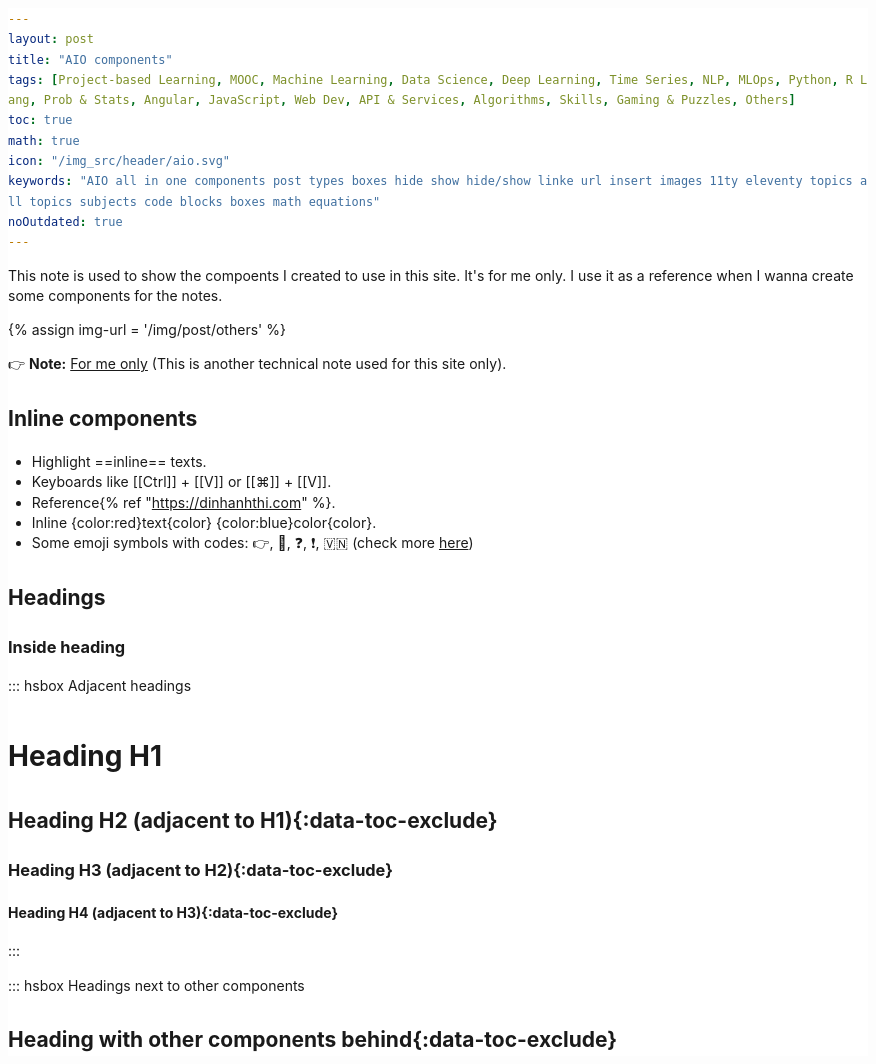 ```yaml
---
layout: post
title: "AIO components"
tags: [Project-based Learning, MOOC, Machine Learning, Data Science, Deep Learning, Time Series, NLP, MLOps, Python, R Lang, Prob & Stats, Angular, JavaScript, Web Dev, API & Services, Algorithms, Skills, Gaming & Puzzles, Others]
toc: true
math: true
icon: "/img_src/header/aio.svg"
keywords: "AIO all in one components post types boxes hide show hide/show linke url insert images 11ty eleventy topics all topics subjects code blocks boxes math equations"
noOutdated: true
---
```


This note is used to show the compoents I created to use in this site. It's for me only. I use it as a reference when I wanna create some components for the notes.

{% assign img-url = '/img/post/others' %}

👉 **Note:** [For me only](/for-me-only/) (This is another technical note used for this site only).

## Inline components

- Highlight ==inline== texts.
- Keyboards like [[Ctrl]] + [[V]] or [[⌘]] + [[V]].
- Reference{% ref "https://dinhanhthi.com" %}.
- Inline {color:red}text{color} {color:blue}color{color}.
- Some emoji symbols with codes: :point_right:, :low_brightness:, :question:, :exclamation:, :vietnam: (check more [here](https://github.com/markdown-it/markdown-it-emoji/blob/master/lib/data/full.json))

## Headings

### Inside heading

::: hsbox Adjacent headings
# Heading H1

## Heading H2 (adjacent to H1){:data-toc-exclude}

### Heading H3 (adjacent to H2){:data-toc-exclude}

#### Heading H4 (adjacent to H3){:data-toc-exclude}
:::

::: hsbox Headings next to other components
## Heading with other components behind{:data-toc-exclude}
